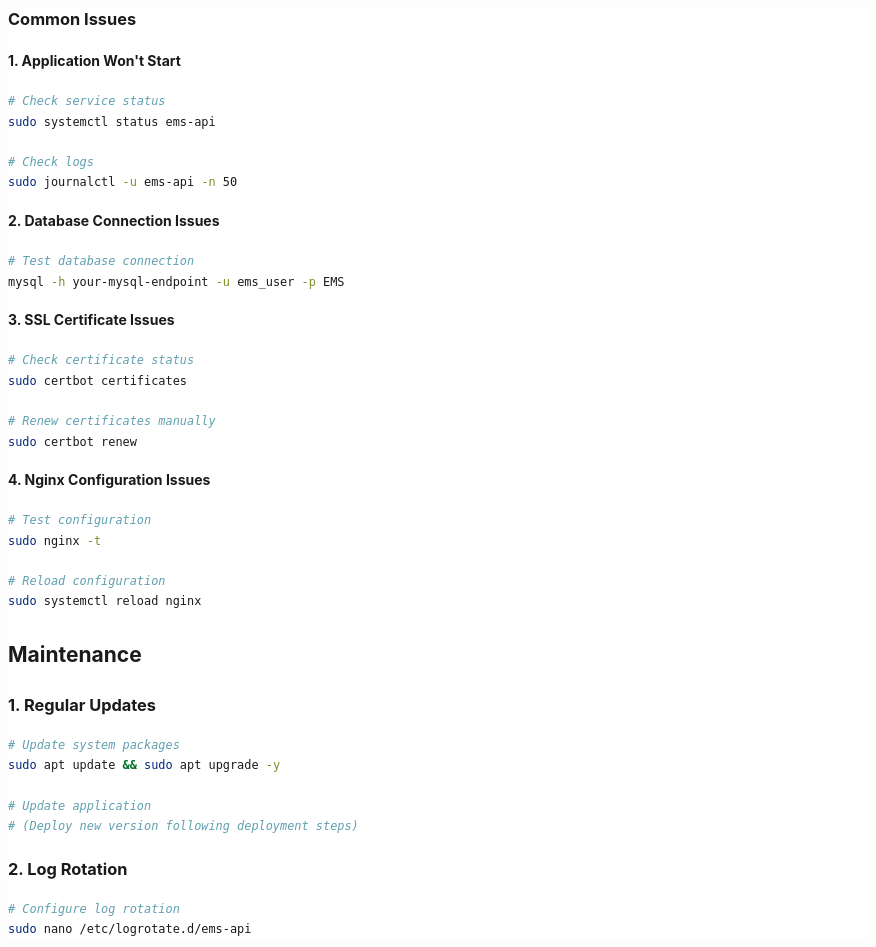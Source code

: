 ### Common Issues

#### 1. Application Won't Start
```bash
# Check service status
sudo systemctl status ems-api

# Check logs
sudo journalctl -u ems-api -n 50
```

#### 2. Database Connection Issues
```bash
# Test database connection
mysql -h your-mysql-endpoint -u ems_user -p EMS
```

#### 3. SSL Certificate Issues
```bash
# Check certificate status
sudo certbot certificates

# Renew certificates manually
sudo certbot renew
```

#### 4. Nginx Configuration Issues
```bash
# Test configuration
sudo nginx -t

# Reload configuration
sudo systemctl reload nginx
```

## Maintenance

### 1. Regular Updates
```bash
# Update system packages
sudo apt update && sudo apt upgrade -y

# Update application
# (Deploy new version following deployment steps)
```

### 2. Log Rotation
```bash
# Configure log rotation
sudo nano /etc/logrotate.d/ems-api
```
